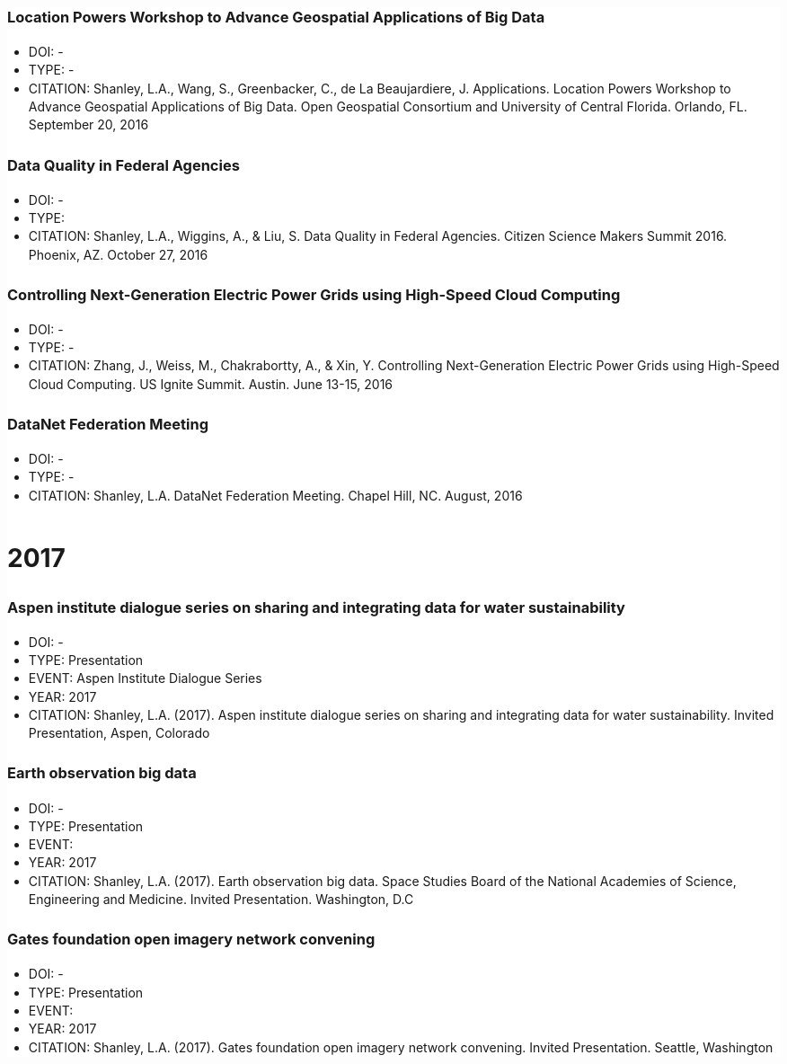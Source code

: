 ### Location Powers Workshop to Advance Geospatial Applications of Big Data
- DOI: -
- TYPE: -
- CITATION: Shanley, L.A., Wang, S., Greenbacker, C., de La Beaujardiere, J. Applications. Location Powers Workshop to Advance Geospatial Applications of Big Data. Open Geospatial Consortium and University of Central Florida. Orlando, FL. September 20, 2016

### Data Quality in Federal Agencies
- DOI: -
- TYPE: 
- CITATION: Shanley, L.A., Wiggins, A., & Liu, S. Data Quality in Federal Agencies. Citizen Science Makers Summit 2016. Phoenix, AZ. October 27, 2016

### Controlling Next-Generation Electric Power Grids using High-Speed Cloud Computing
- DOI: -
- TYPE: -
- CITATION: Zhang, J., Weiss, M., Chakrabortty, A., & Xin, Y. Controlling Next-Generation Electric Power Grids using High-Speed Cloud Computing. US Ignite Summit. Austin. June 13-15, 2016

### DataNet Federation Meeting
- DOI: -
- TYPE: -
- CITATION: Shanley, L.A. DataNet Federation Meeting. Chapel Hill, NC. August, 2016


# 2017

### Aspen institute dialogue series on sharing and integrating data for water sustainability
- DOI: -
- TYPE: Presentation
- EVENT: Aspen Institute Dialogue Series
- YEAR: 2017
- CITATION: Shanley, L.A. (2017). Aspen institute dialogue series on sharing and integrating data for water sustainability. Invited Presentation, Aspen, Colorado

### Earth observation big data
- DOI: -
- TYPE: Presentation
- EVENT: 
- YEAR: 2017
- CITATION: Shanley, L.A. (2017). Earth observation big data. Space Studies Board of the National Academies of Science, Engineering and Medicine. Invited Presentation. Washington, D.C

### Gates foundation open imagery network convening
- DOI: -
- TYPE: Presentation
- EVENT: 
- YEAR: 2017
- CITATION: Shanley, L.A. (2017). Gates foundation open imagery network convening. Invited Presentation. Seattle, Washington

